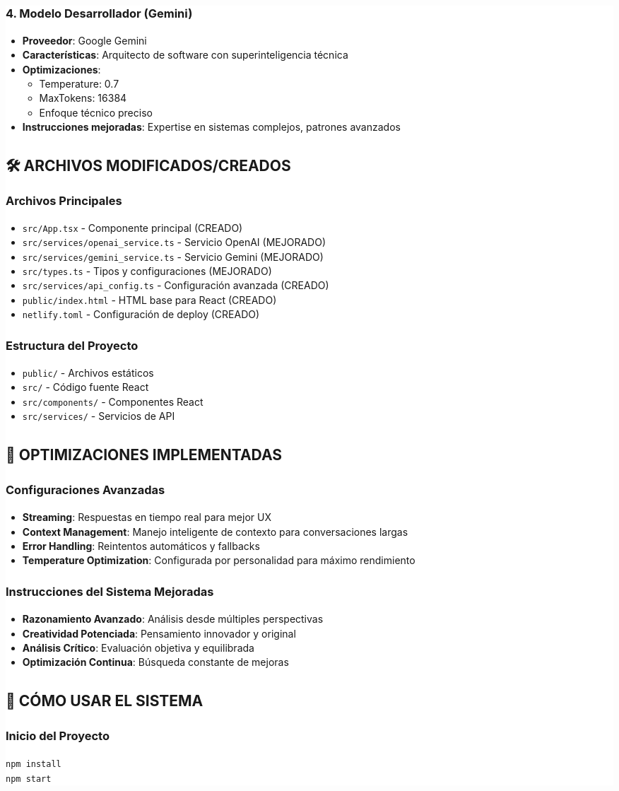 ### 4. Modelo Desarrollador (Gemini)
- **Proveedor**: Google Gemini
- **Características**: Arquitecto de software con superinteligencia técnica
- **Optimizaciones**:
  - Temperature: 0.7
  - MaxTokens: 16384
  - Enfoque técnico preciso
- **Instrucciones mejoradas**: Expertise en sistemas complejos, patrones avanzados

## 🛠️ ARCHIVOS MODIFICADOS/CREADOS

### Archivos Principales
- `src/App.tsx` - Componente principal (CREADO)
- `src/services/openai_service.ts` - Servicio OpenAI (MEJORADO)
- `src/services/gemini_service.ts` - Servicio Gemini (MEJORADO)
- `src/types.ts` - Tipos y configuraciones (MEJORADO)
- `src/services/api_config.ts` - Configuración avanzada (CREADO)
- `public/index.html` - HTML base para React (CREADO)
- `netlify.toml` - Configuración de deploy (CREADO)

### Estructura del Proyecto
- `public/` - Archivos estáticos
- `src/` - Código fuente React
- `src/components/` - Componentes React
- `src/services/` - Servicios de API

## 🎯 OPTIMIZACIONES IMPLEMENTADAS

### Configuraciones Avanzadas
- **Streaming**: Respuestas en tiempo real para mejor UX
- **Context Management**: Manejo inteligente de contexto para conversaciones largas
- **Error Handling**: Reintentos automáticos y fallbacks
- **Temperature Optimization**: Configurada por personalidad para máximo rendimiento

### Instrucciones del Sistema Mejoradas
- **Razonamiento Avanzado**: Análisis desde múltiples perspectivas
- **Creatividad Potenciada**: Pensamiento innovador y original
- **Análisis Crítico**: Evaluación objetiva y equilibrada
- **Optimización Continua**: Búsqueda constante de mejoras

## 🚀 CÓMO USAR EL SISTEMA

### Inicio del Proyecto
```bash
npm install
npm start
```
